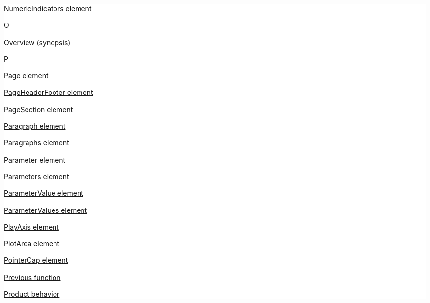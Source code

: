 <p><a href="e82fc88a-d8bf-4663-9e0c-c76d85e4f103.htm">NumericIndicators
element</a></p>

<p><span> </span></p>

<p>O</p>

<p><span> </span></p>

<p><a href="cf0ffbb8-acd3-4b62-9628-2b37fa220fe9.htm">Overview
(synopsis)</a></p>

<p><span> </span></p>

<p>P</p>

<p><span> </span></p>

<p><a href="b5e525d5-00d6-4e1a-8813-55f327da6b4c.htm">Page
element</a></p>

<p><a href="ddc35223-1cb6-4136-823b-e72a3d12e1f9.htm">PageHeaderFooter
element</a></p>

<p><a href="afff0921-7d95-4216-8f28-635c67d539d8.htm">PageSection
element</a></p>

<p><a href="c813d832-e92f-40e9-aadf-77ec1845efbb.htm">Paragraph
element</a></p>

<p><a href="ae693479-2639-48fe-b974-ac95d49ac7bd.htm">Paragraphs
element</a></p>

<p><a href="bc41bd5d-b10d-4ac3-ae17-40517c8449f0.htm">Parameter
element</a></p>

<p><a href="f7dec362-cf85-4dd9-9f29-7e8101e80b9a.htm">Parameters
element</a></p>

<p><a href="06e3d251-a0be-4db8-a43f-33456f845ce9.htm">ParameterValue
element</a></p>

<p><a href="b018c9b5-98b9-400a-8dc4-06cbff216432.htm">ParameterValues
element</a></p>

<p><a href="acda9c21-394e-4fea-91ec-24e988e9d4f7.htm">PlayAxis
element</a></p>

<p><a href="264492fb-4969-4fed-8fed-adab6179097f.htm">PlotArea
element</a></p>

<p><a href="b0592355-23f8-429d-8aae-358078189ab3.htm">PointerCap
element</a></p>

<p><a href="3e1da2a1-547f-4b00-b88e-62847bea3419.htm">Previous
function</a></p>

<p><a href="1fe5fd87-2de5-4b2c-b762-5a4fd1373621.htm">Product
behavior</a></p>

<p><span> </span></p>
